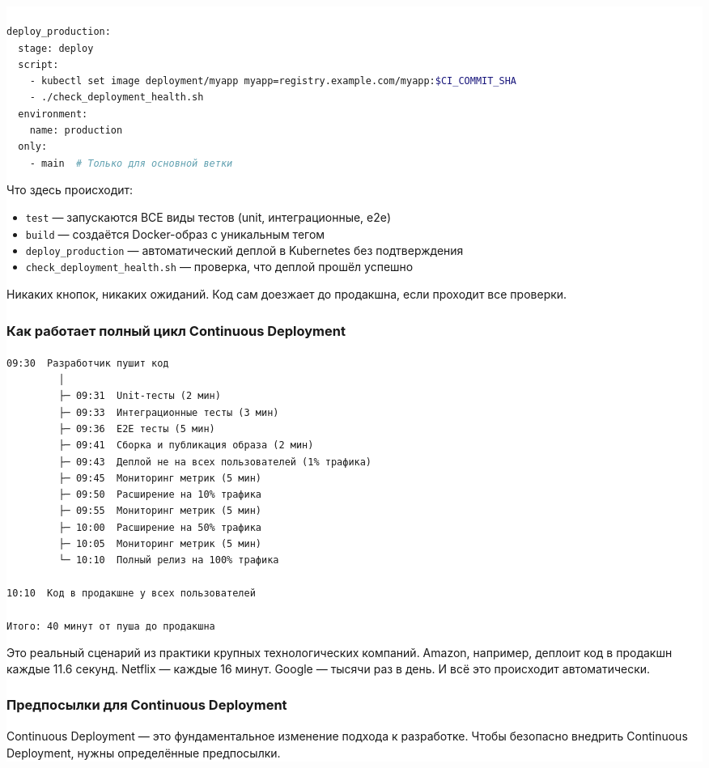 ```bash

deploy_production:
  stage: deploy
  script:
    - kubectl set image deployment/myapp myapp=registry.example.com/myapp:$CI_COMMIT_SHA
    - ./check_deployment_health.sh
  environment:
    name: production
  only:
    - main  # Только для основной ветки

```

Что здесь происходит:

-   `test`  — запускаются ВСЕ виды тестов (unit, интеграционные, e2e)
-   `build`  — создаётся Docker-образ с уникальным тегом
-   `deploy_production`  — автоматический деплой в Kubernetes без подтверждения
-   `check_deployment_health.sh`  — проверка, что деплой прошёл успешно

Никаких кнопок, никаких ожиданий. Код сам доезжает до продакшна, если проходит все проверки.

### Как работает полный цикл Continuous Deployment

```1c
09:30  Разработчик пушит код
         │
         ├─ 09:31  Unit-тесты (2 мин)
         ├─ 09:33  Интеграционные тесты (3 мин)
         ├─ 09:36  E2E тесты (5 мин)
         ├─ 09:41  Сборка и публикация образа (2 мин)
         ├─ 09:43  Деплой не на всех пользователей (1% трафика)
         ├─ 09:45  Мониторинг метрик (5 мин)
         ├─ 09:50  Расширение на 10% трафика
         ├─ 09:55  Мониторинг метрик (5 мин)
         ├─ 10:00  Расширение на 50% трафика
         ├─ 10:05  Мониторинг метрик (5 мин)
         └─ 10:10  Полный релиз на 100% трафика
         
10:10  Код в продакшне у всех пользователей

Итого: 40 минут от пуша до продакшна

```

Это реальный сценарий из практики крупных технологических компаний. Amazon, например, деплоит код в продакшн каждые 11.6 секунд. Netflix — каждые 16 минут. Google — тысячи раз в день. И всё это происходит автоматически.

### Предпосылки для Continuous Deployment

Continuous Deployment — это фундаментальное изменение подхода к разработке. Чтобы безопасно внедрить Continuous Deployment, нужны определённые предпосылки.
